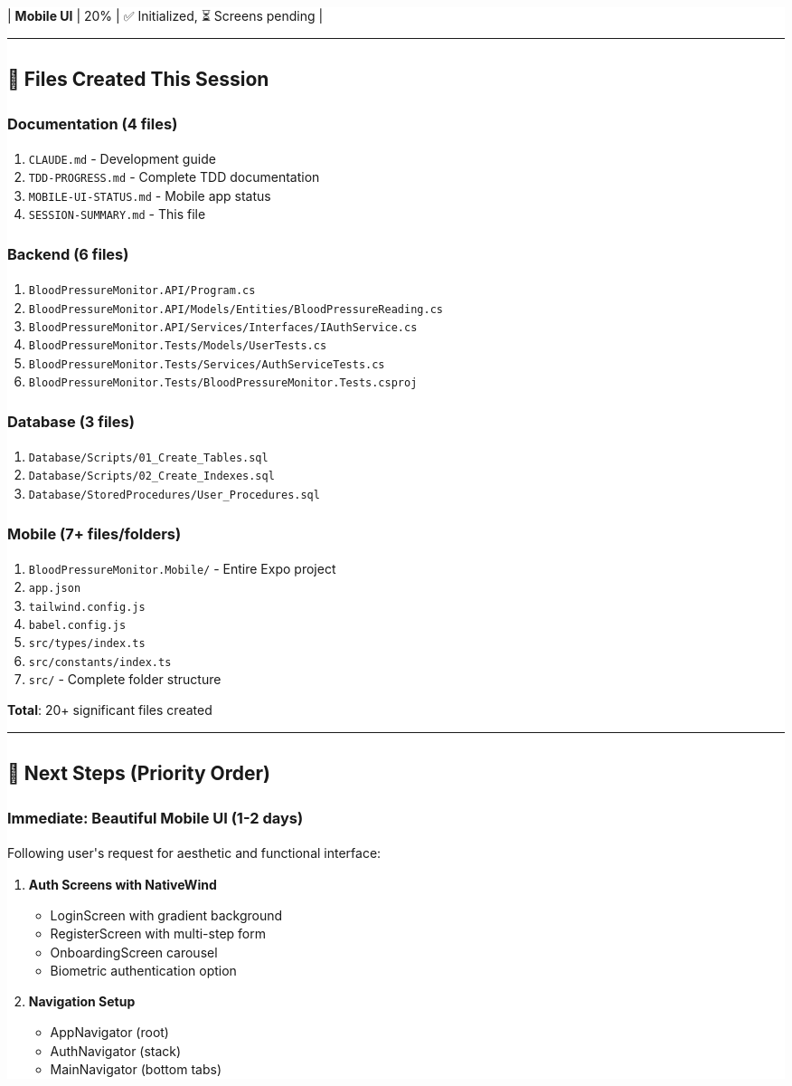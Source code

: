 | **Mobile UI** | 20% | ✅ Initialized, ⏳ Screens pending |

---

## 📁 Files Created This Session

### Documentation (4 files)
1. `CLAUDE.md` - Development guide
2. `TDD-PROGRESS.md` - Complete TDD documentation
3. `MOBILE-UI-STATUS.md` - Mobile app status
4. `SESSION-SUMMARY.md` - This file

### Backend (6 files)
1. `BloodPressureMonitor.API/Program.cs`
2. `BloodPressureMonitor.API/Models/Entities/BloodPressureReading.cs`
3. `BloodPressureMonitor.API/Services/Interfaces/IAuthService.cs`
4. `BloodPressureMonitor.Tests/Models/UserTests.cs`
5. `BloodPressureMonitor.Tests/Services/AuthServiceTests.cs`
6. `BloodPressureMonitor.Tests/BloodPressureMonitor.Tests.csproj`

### Database (3 files)
1. `Database/Scripts/01_Create_Tables.sql`
2. `Database/Scripts/02_Create_Indexes.sql`
3. `Database/StoredProcedures/User_Procedures.sql`

### Mobile (7+ files/folders)
1. `BloodPressureMonitor.Mobile/` - Entire Expo project
2. `app.json`
3. `tailwind.config.js`
4. `babel.config.js`
5. `src/types/index.ts`
6. `src/constants/index.ts`
7. `src/` - Complete folder structure

**Total**: 20+ significant files created

---

## 🎯 Next Steps (Priority Order)

### Immediate: Beautiful Mobile UI (1-2 days)
Following user's request for aesthetic and functional interface:

1. **Auth Screens with NativeWind**
   - LoginScreen with gradient background
   - RegisterScreen with multi-step form
   - OnboardingScreen carousel
   - Biometric authentication option

2. **Navigation Setup**
   - AppNavigator (root)
   - AuthNavigator (stack)
   - MainNavigator (bottom tabs)
